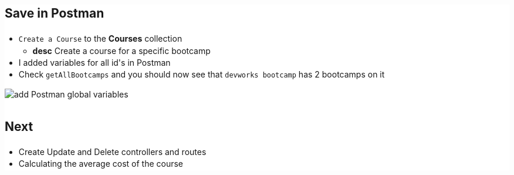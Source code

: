 ## Save in Postman
* `Create a Course` to the **Courses** collection
    - **desc** Create a course for a specific bootcamp
* I added variables for all id's in Postman
* Check `getAllBootcamps` and you should now see that `devworks bootcamp` has 2 bootcamps on it

![add Postman global variables](https://i.imgur.com/ynIi6eb.png)

## Next
* Create Update and Delete controllers and routes
* Calculating the average cost of the course
